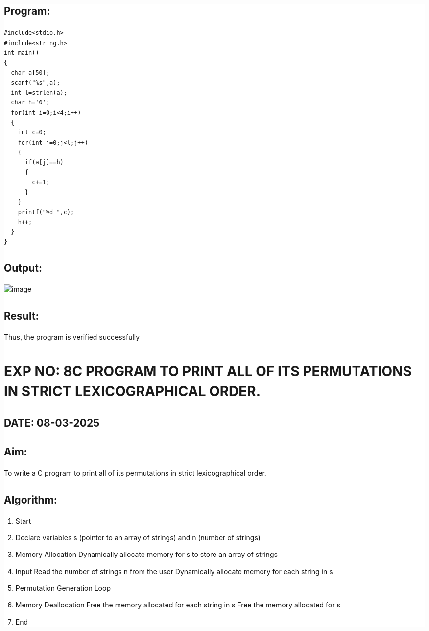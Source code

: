 ## Program:
```
#include<stdio.h>
#include<string.h>
int main()
{
  char a[50];
  scanf("%s",a);
  int l=strlen(a);
  char h='0';
  for(int i=0;i<4;i++)
  {
    int c=0;
    for(int j=0;j<l;j++)
    {
      if(a[j]==h)
      {
        c+=1;
      }
    }
    printf("%d ",c);
    h++;
  }
}

```
## Output:

![image](https://github.com/user-attachments/assets/a90075a0-9402-4a96-a5d5-6ba2318c8820)


## Result:
Thus, the program is verified successfully

# EXP NO: 8C PROGRAM TO PRINT ALL OF ITS PERMUTATIONS IN STRICT LEXICOGRAPHICAL ORDER.
## DATE: 08-03-2025
## Aim:
To write a C program to print all of its permutations in strict lexicographical order.

## Algorithm:
1.	Start
2.	Declare variables s (pointer to an array of strings) and n (number of strings)

3.	Memory Allocation
Dynamically allocate memory for s to store an array of strings
4.	Input
Read the number of strings n from the user Dynamically allocate memory for each string in s
5.	Permutation Generation Loop
6.	Memory Deallocation
Free the memory allocated for each string in s Free the memory allocated for s
7.	End
 
